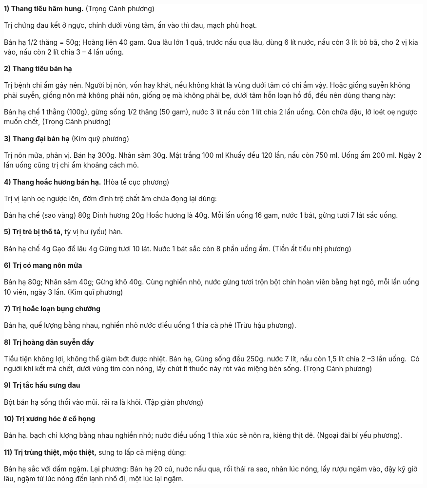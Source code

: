 **1) Thang tiểu hãm hung.** (Trọng Cảnh phương) 

Trị chứng đau kết ở ngực, chính dưới vùng tâm, ấn vào thì đau, mạch phù hoạt.

Bán hạ 1/2 thăng = 50g; Hoàng liên 40 gam. Qua lâu lớn 1 quả, trước nấu qua lâu, dùng 6 lít nước, nấu còn 3 lít bỏ bã, cho 2 vị kia vào, nấu còn 2 lít chia 3 – 4 lần uống.

**2) Thang tiểu bán hạ**

Trị bệnh chi ẩm gây nên. Người bị nôn, vốn hay khát, nếu không khát là vùng dưới tâm có chi ẩm vậy. Hoặc giống suyễn không phải suyễn, giống nôn mà không phải nôn, giống oẹ mà không phải bẹ, dưới tâm hỗn loạn hồ đồ, đều nên dùng thang này:  

Bán hạ chế 1 thằng (100g), gừng sống 1/2 thăng (50 gam), nước 3 lít nấu còn 1 lít chia 2 lần uống. Còn chữa đậu, lở loét oẹ ngược muốn chết, (Trọng Cảnh phương) 

**3) Thang đại bán hạ** (Kim quỹ phương)

 Trị nôn mửa, phản vị. Bán hạ 300g. Nhân sâm 30g. Mật trắng 100 ml Khuấy đều 120 lần, nấu còn 750 ml. Uống ấm 200 ml. Ngày 2 lần uống cũng trị chi ẩm khoảng cách mô.

**4) Thang hoắc hương bán hạ.** (Hòa tễ cục phương)

Trị vị lạnh oẹ ngược lên, đờm đình trệ chất ẩm chứa đọng lại dùng:

Bán hạ chế (sao vàng) 80g Đinh hương 20g Hoắc hương là 40g. Mỗi lần uống 16 gam, nước 1 bát, gừng tươi 7 lát sắc uống.

**5) Trị trẻ bị thổ tả,** tỳ vị hư (yếu) hàn.

Bán hạ chế 4g Gạo để lâu 4g Gừng tươi 10 lát. Nước 1 bát sắc còn 8 phần uống ấm. (Tiền ất tiểu nhị phương) 

**6) Trị có mang nôn mửa**

Bán hạ 80g; Nhân sâm 40g; Gừng khô 40g. Cùng nghiền nhỏ, nước gừng tươi trộn bột chín hoàn viên bằng hạt ngô, mỗi lần uống 10 viên, ngày 3 lần. (Kim quĩ phương) 

**7) Trị hoắc loạn bụng chướng**

Bán hạ, quế lượng bằng nhau, nghiền nhỏ nước điều uống 1 thìa cà phê (Trừu hậu phương).

**8) Trị hoàng đản suyễn đầy**

Tiểu tiện không lợi, không thể giảm bớt được nhiệt. Bán hạ, Gừng sống đều 250g. nước 7 lít, nấu còn 1,5 lít chia 2 –3 lần uống.  Có người khí kết mà chết, dưới vùng tim còn nóng, lấy chút ít thuốc này rót vào miệng bèn sống. (Trọng Cảnh phương) 

**9) Trị tắc hầu sưng đau**

Bột bán hạ sống thổi vào mũi. rãi ra là khỏi. (Tập giàn phương) 

**10) Trị xương hóc ở cổ họng**

Bán hạ. bạch chỉ lượng bằng nhau nghiền nhỏ; nước điều uống 1 thìa xúc sẽ nôn ra, kiêng thịt dê. (Ngoại đài bí yếu phương).

**11) Trị trùng thiệt, mộc thiệt,** sưng to lấp cả miệng dùng: 

Bán hạ sắc với dấm ngậm. Lại phương: Bán hạ 20 củ, nước nấu qua, rồi thái ra sao, nhân lúc nóng, lấy rượu ngâm vào, đậy kỹ giờ lâu, ngậm từ lúc nóng đến lạnh nhổ đi, một lúc lại ngậm.

